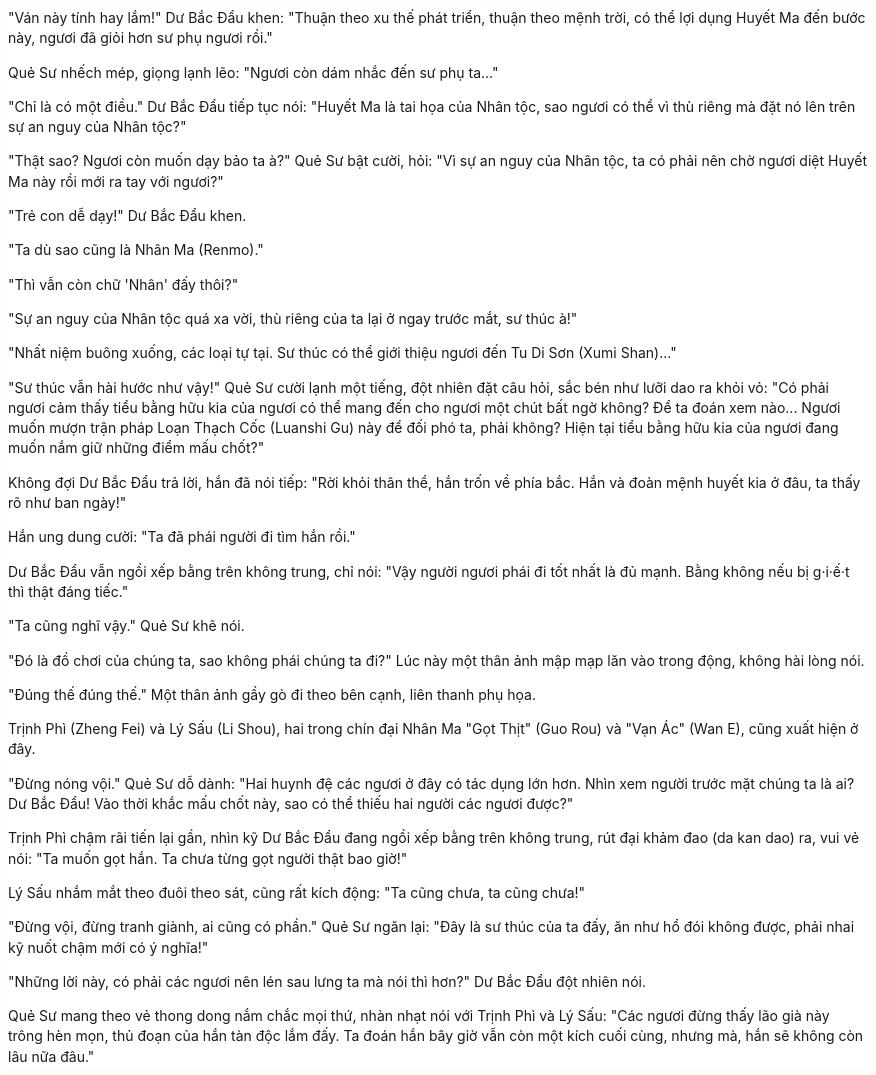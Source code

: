"Ván này tính hay lắm!" Dư Bắc Đẩu khen: "Thuận theo xu thế phát triển, thuận theo mệnh trời, có thể lợi dụng Huyết Ma đến bước này, ngươi đã giỏi hơn sư phụ ngươi rồi."

Quẻ Sư nhếch mép, giọng lạnh lẽo: "Ngươi còn dám nhắc đến sư phụ ta..."

"Chỉ là có một điều." Dư Bắc Đẩu tiếp tục nói: "Huyết Ma là tai họa của Nhân tộc, sao ngươi có thể vì thù riêng mà đặt nó lên trên sự an nguy của Nhân tộc?"

"Thật sao? Ngươi còn muốn dạy bảo ta à?" Quẻ Sư bật cười, hỏi: "Vì sự an nguy của Nhân tộc, ta có phải nên chờ ngươi diệt Huyết Ma này rồi mới ra tay với ngươi?"

"Trẻ con dễ dạy!" Dư Bắc Đẩu khen.

"Ta dù sao cũng là Nhân Ma (Renmo)."

"Thì vẫn còn chữ 'Nhân' đấy thôi?"

"Sự an nguy của Nhân tộc quá xa vời, thù riêng của ta lại ở ngay trước mắt, sư thúc à!"

"Nhất niệm buông xuống, các loại tự tại. Sư thúc có thể giới thiệu ngươi đến Tu Di Sơn (Xumi Shan)..."

"Sư thúc vẫn hài hước như vậy!" Quẻ Sư cười lạnh một tiếng, đột nhiên đặt câu hỏi, sắc bén như lưỡi dao ra khỏi vỏ: "Có phải ngươi cảm thấy tiểu bằng hữu kia của ngươi có thể mang đến cho ngươi một chút bất ngờ không? Để ta đoán xem nào... Ngươi muốn mượn trận pháp Loạn Thạch Cốc (Luanshi Gu) này để đối phó ta, phải không? Hiện tại tiểu bằng hữu kia của ngươi đang muốn nắm giữ những điểm mấu chốt?"

Không đợi Dư Bắc Đẩu trả lời, hắn đã nói tiếp: "Rời khỏi thân thể, hắn trốn về phía bắc. Hắn và đoàn mệnh huyết kia ở đâu, ta thấy rõ như ban ngày!"

Hắn ung dung cười: "Ta đã phái người đi tìm hắn rồi."

Dư Bắc Đẩu vẫn ngồi xếp bằng trên không trung, chỉ nói: "Vậy người ngươi phái đi tốt nhất là đủ mạnh. Bằng không nếu bị g·i·ế·t thì thật đáng tiếc."

"Ta cũng nghĩ vậy." Quẻ Sư khẽ nói.

"Đó là đồ chơi của chúng ta, sao không phái chúng ta đi?" Lúc này một thân ảnh mập mạp lăn vào trong động, không hài lòng nói.

"Đúng thế đúng thế." Một thân ảnh gầy gò đi theo bên cạnh, liên thanh phụ họa.

Trịnh Phì (Zheng Fei) và Lý Sấu (Li Shou), hai trong chín đại Nhân Ma "Gọt Thịt" (Guo Rou) và "Vạn Ác" (Wan E), cũng xuất hiện ở đây.

"Đừng nóng vội." Quẻ Sư dỗ dành: "Hai huynh đệ các ngươi ở đây có tác dụng lớn hơn. Nhìn xem người trước mặt chúng ta là ai? Dư Bắc Đẩu! Vào thời khắc mấu chốt này, sao có thể thiếu hai người các ngươi được?"

Trịnh Phì chậm rãi tiến lại gần, nhìn kỹ Dư Bắc Đẩu đang ngồi xếp bằng trên không trung, rút đại khảm đao (da kan dao) ra, vui vẻ nói: "Ta muốn gọt hắn. Ta chưa từng gọt người thật bao giờ!"

Lý Sấu nhắm mắt theo đuôi theo sát, cũng rất kích động: "Ta cũng chưa, ta cũng chưa!"

"Đừng vội, đừng tranh giành, ai cũng có phần." Quẻ Sư ngăn lại: "Đây là sư thúc của ta đấy, ăn như hổ đói không được, phải nhai kỹ nuốt chậm mới có ý nghĩa!"

"Những lời này, có phải các ngươi nên lén sau lưng ta mà nói thì hơn?" Dư Bắc Đẩu đột nhiên nói.

Quẻ Sư mang theo vẻ thong dong nắm chắc mọi thứ, nhàn nhạt nói với Trịnh Phì và Lý Sấu: "Các ngươi đừng thấy lão già này trông hèn mọn, thủ đoạn của hắn tàn độc lắm đấy. Ta đoán hắn bây giờ vẫn còn một kích cuối cùng, nhưng mà, hắn sẽ không còn lâu nữa đâu."
